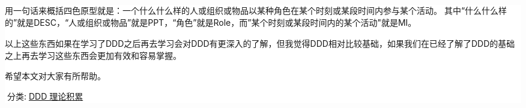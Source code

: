 用一句话来概括四色原型就是：一个什么什么样的人或组织或物品以某种角色在某个时刻或某段时间内参与某个活动。 其中“什么什么样的”就是DESC，“人或组织或物品”就是PPT，“角色”就是Role，而”某个时刻或某段时间内的某个活动"就是MI。 

 

以上这些东西如果在学习了DDD之后再去学习会对DDD有更深入的了解，但我觉得DDD相对比较基础，如果我们在已经了解了DDD的基础之上再去学习这些东西会更加有效和容易掌握。

希望本文对大家有所帮助。

​    分类:             [DDD 理论积累](https://www.cnblogs.com/netfocus/category/361987.html)